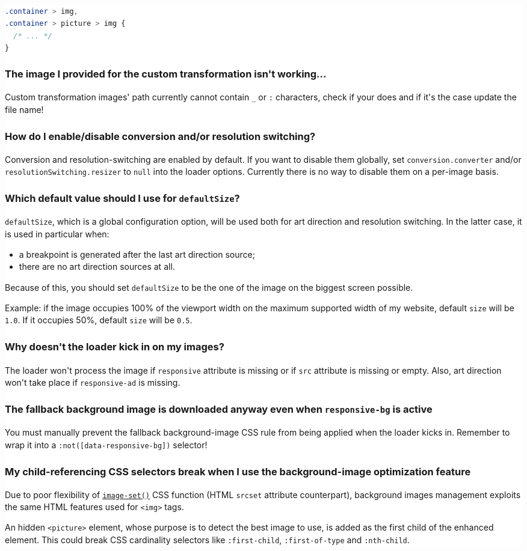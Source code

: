 ```css
.container > img,
.container > picture > img {
  /* ... */
}
```

### The image I provided for the custom transformation isn't working...

Custom transformation images' path currently cannot contain `_` or `:` characters, check if your does and if it's the case update the file name!

### How do I enable/disable conversion and/or resolution switching?

Conversion and resolution-switching are enabled by default.
If you want to disable them globally, set `conversion.converter` and/or `resolutionSwitching.resizer` to `null` into the loader options.
Currently there is no way to disable them on a per-image basis.

### Which default value should I use for `defaultSize`?

`defaultSize`, which is a global configuration option, will be used both for art direction and resolution switching. In the latter case, it is used in particular when:

- a breakpoint is generated after the last art direction source;
- there are no art direction sources at all.

Because of this, you should set `defaultSize` to be the one of the image on the biggest screen possible.

Example: if the image occupies 100% of the viewport width on the maximum supported width of my website, default `size` will be `1.0`. If it occupies 50%, default `size` will be `0.5`.

### Why doesn't the loader kick in on my images?

The loader won't process the image if `responsive` attribute is missing or if `src` attribute is missing or empty. Also, art direction won't take place if `responsive-ad` is missing.

### The fallback background image is downloaded anyway even when `responsive-bg` is active

You must manually prevent the fallback background-image CSS rule from being applied when the loader kicks in.
Remember to wrap it into a `:not([data-responsive-bg])` selector!

### My child-referencing CSS selectors break when I use the background-image optimization feature

Due to poor flexibility of [`image-set()`](https://developer.mozilla.org/en-US/docs/Web/CSS/image-set) CSS function (HTML `srcset` attribute counterpart), background images management exploits the same HTML features used for `<img>` tags.

An hidden `<picture>` element, whose purpose is to detect the best image to use, is added as the first child of the enhanced element. This could break CSS cardinality selectors like `:first-child`, `:first-of-type` and `:nth-child`.
